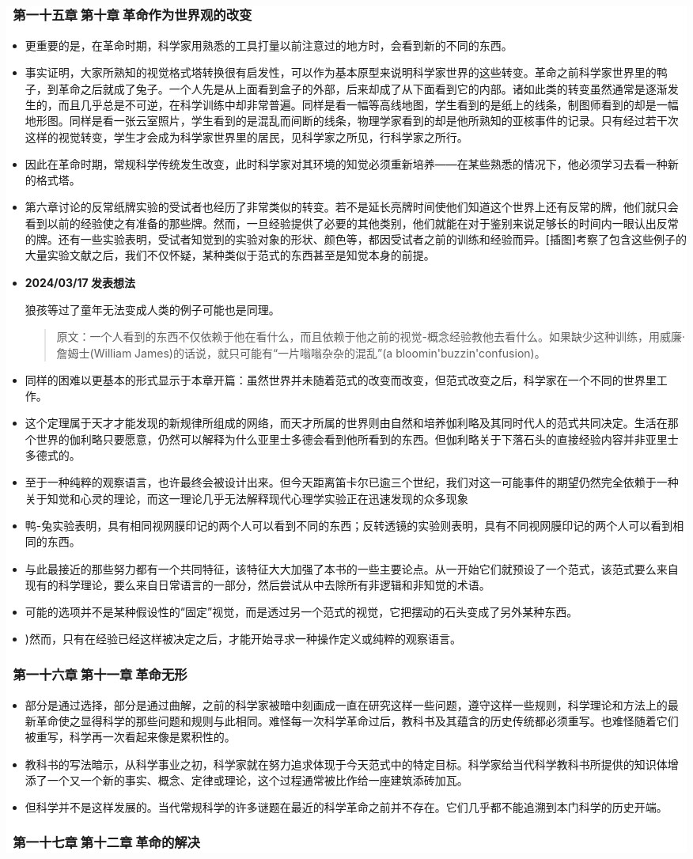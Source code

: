 
  

###  **第一十五章 第十章 革命作为世界观的改变**

  

- 更重要的是，在革命时期，科学家用熟悉的工具打量以前注意过的地方时，会看到新的不同的东西。  
    
- 事实证明，大家所熟知的视觉格式塔转换很有启发性，可以作为基本原型来说明科学家世界的这些转变。革命之前科学家世界里的鸭子，到革命之后就成了兔子。一个人先是从上面看到盒子的外部，后来却成了从下面看到它的内部。诸如此类的转变虽然通常是逐渐发生的，而且几乎总是不可逆，在科学训练中却非常普遍。同样是看一幅等高线地图，学生看到的是纸上的线条，制图师看到的却是一幅地形图。同样是看一张云室照片，学生看到的是混乱而间断的线条，物理学家看到的却是他所熟知的亚核事件的记录。只有经过若干次这样的视觉转变，学生才会成为科学家世界里的居民，见科学家之所见，行科学家之所行。  
    
- 因此在革命时期，常规科学传统发生改变，此时科学家对其环境的知觉必须重新培养——在某些熟悉的情况下，他必须学习去看一种新的格式塔。  
    
- 第六章讨论的反常纸牌实验的受试者也经历了非常类似的转变。若不是延长亮牌时间使他们知道这个世界上还有反常的牌，他们就只会看到以前的经验使之有准备的那些牌。然而，一旦经验提供了必要的其他类别，他们就能在对于鉴别来说足够长的时间内一眼认出反常的牌。还有一些实验表明，受试者知觉到的实验对象的形状、颜色等，都因受试者之前的训练和经验而异。[插图]考察了包含这些例子的大量实验文献之后，我们不仅怀疑，某种类似于范式的东西甚至是知觉本身的前提。  
    
- **2024/03/17 发表想法**
    
    狼孩等过了童年无法变成人类的例子可能也是同理。
    
      
    
    > 原文：一个人看到的东西不仅依赖于他在看什么，而且依赖于他之前的视觉-概念经验教他去看什么。如果缺少这种训练，用威廉·詹姆士(William James)的话说，就只可能有“一片嗡嗡杂杂的混乱”(a bloomin'buzzin'confusion)。
    
- 同样的困难以更基本的形式显示于本章开篇：虽然世界并未随着范式的改变而改变，但范式改变之后，科学家在一个不同的世界里工作。  
    
- 这个定理属于天才才能发现的新规律所组成的网络，而天才所属的世界则由自然和培养伽利略及其同时代人的范式共同决定。生活在那个世界的伽利略只要愿意，仍然可以解释为什么亚里士多德会看到他所看到的东西。但伽利略关于下落石头的直接经验内容并非亚里士多德式的。  
    
- 至于一种纯粹的观察语言，也许最终会被设计出来。但今天距离笛卡尔已逾三个世纪，我们对这一可能事件的期望仍然完全依赖于一种关于知觉和心灵的理论，而这一理论几乎无法解释现代心理学实验正在迅速发现的众多现象  
    
- 鸭-兔实验表明，具有相同视网膜印记的两个人可以看到不同的东西；反转透镜的实验则表明，具有不同视网膜印记的两个人可以看到相同的东西。  
    
- 与此最接近的那些努力都有一个共同特征，该特征大大加强了本书的一些主要论点。从一开始它们就预设了一个范式，该范式要么来自现有的科学理论，要么来自日常语言的一部分，然后尝试从中去除所有非逻辑和非知觉的术语。  
    
- 可能的选项并不是某种假设性的“固定”视觉，而是透过另一个范式的视觉，它把摆动的石头变成了另外某种东西。  
    
- )然而，只有在经验已经这样被决定之后，才能开始寻求一种操作定义或纯粹的观察语言。  
    

  

###  **第一十六章 第十一章 革命无形**

  

- 部分是通过选择，部分是通过曲解，之前的科学家被暗中刻画成一直在研究这样一些问题，遵守这样一些规则，科学理论和方法上的最新革命使之显得科学的那些问题和规则与此相同。难怪每一次科学革命过后，教科书及其蕴含的历史传统都必须重写。也难怪随着它们被重写，科学再一次看起来像是累积性的。  
    
- 教科书的写法暗示，从科学事业之初，科学家就在努力追求体现于今天范式中的特定目标。科学家给当代科学教科书所提供的知识体增添了一个又一个新的事实、概念、定律或理论，这个过程通常被比作给一座建筑添砖加瓦。  
    
- 但科学并不是这样发展的。当代常规科学的许多谜题在最近的科学革命之前并不存在。它们几乎都不能追溯到本门科学的历史开端。  
    

  

###  **第一十七章 第十二章 革命的解决**
